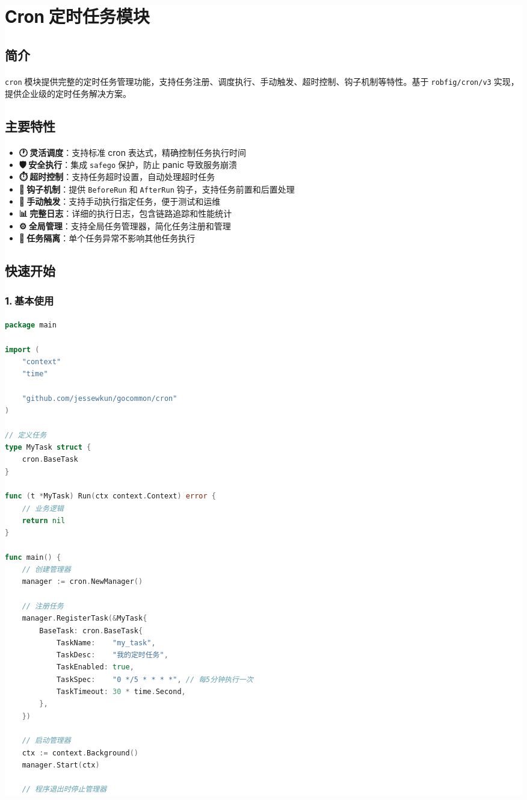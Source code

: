 # Cron 定时任务模块

## 简介

`cron` 模块提供完整的定时任务管理功能，支持任务注册、调度执行、手动触发、超时控制、钩子机制等特性。基于 `robfig/cron/v3` 实现，提供企业级的定时任务解决方案。

## 主要特性

- **🕐 灵活调度**：支持标准 cron 表达式，精确控制任务执行时间
- **🛡️ 安全执行**：集成 `safego` 保护，防止 panic 导致服务崩溃
- **⏱️ 超时控制**：支持任务超时设置，自动处理超时任务
- **🔗 钩子机制**：提供 `BeforeRun` 和 `AfterRun` 钩子，支持任务前置和后置处理
- **🎯 手动触发**：支持手动执行指定任务，便于测试和运维
- **📊 完整日志**：详细的执行日志，包含链路追踪和性能统计
- **⚙️ 全局管理**：支持全局任务管理器，简化任务注册和管理
- **🚫 任务隔离**：单个任务异常不影响其他任务执行

## 快速开始

### 1. 基本使用

```go
package main

import (
    "context"
    "time"

    "github.com/jessewkun/gocommon/cron"
)

// 定义任务
type MyTask struct {
    cron.BaseTask
}

func (t *MyTask) Run(ctx context.Context) error {
    // 业务逻辑
    return nil
}

func main() {
    // 创建管理器
    manager := cron.NewManager()

    // 注册任务
    manager.RegisterTask(&MyTask{
        BaseTask: cron.BaseTask{
            TaskName:    "my_task",
            TaskDesc:    "我的定时任务",
            TaskEnabled: true,
            TaskSpec:    "0 */5 * * * *", // 每5分钟执行一次
            TaskTimeout: 30 * time.Second,
        },
    })

    // 启动管理器
    ctx := context.Background()
    manager.Start(ctx)

    // 程序退出时停止管理器
```